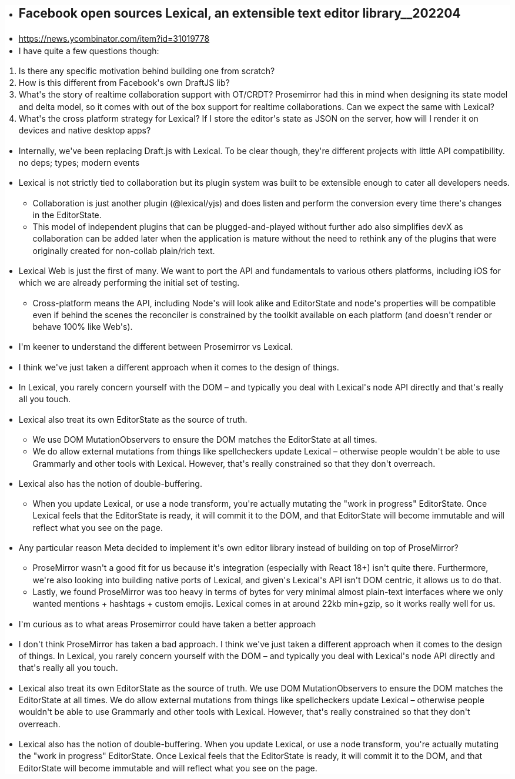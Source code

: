 - ## Facebook open sources Lexical, an extensible text editor library__202204
- https://news.ycombinator.com/item?id=31019778
- I have quite a few questions though:
1. Is there any specific motivation behind building one from scratch?
2. How is this different from Facebook's own DraftJS lib?
3. What's the story of realtime collaboration support with OT/CRDT? Prosemirror had this in mind when designing its state model and delta model, so it comes with out of the box support for realtime collaborations. Can we expect the same with Lexical?
4. What's the cross platform strategy for Lexical? If I store the editor's state as JSON on the server, how will I render it on devices and native desktop apps?
- Internally, we've been replacing Draft.js with Lexical. To be clear though, they're different projects with little API compatibility. no deps; types; modern events
- Lexical is not strictly tied to collaboration but its plugin system was built to be extensible enough to cater all developers needs. 
  - Collaboration is just another plugin (@lexical/yjs) and does listen and perform the conversion every time there's changes in the EditorState.
  - This model of independent plugins that can be plugged-and-played without further ado also simplifies devX as collaboration can be added later when the application is mature without the need to rethink any of the plugins that were originally created for non-collab plain/rich text.
- Lexical Web is just the first of many. We want to port the API and fundamentals to various others platforms, including iOS for which we are already performing the initial set of testing. 
  - Cross-platform means the API, including Node's will look alike and EditorState and node's properties will be compatible even if behind the scenes the reconciler is constrained by the toolkit available on each platform (and doesn't render or behave 100% like Web's).

- I'm keener to understand the different between Prosemirror vs Lexical. 
- I think we've just taken a different approach when it comes to the design of things. 
- In Lexical, you rarely concern yourself with the DOM – and typically you deal with Lexical's node API directly and that's really all you touch.
- Lexical also treat its own EditorState as the source of truth. 
  - We use DOM MutationObservers to ensure the DOM matches the EditorState at all times. 
  - We do allow external mutations from things like spellcheckers update Lexical – otherwise people wouldn't be able to use Grammarly and other tools with Lexical. However, that's really constrained so that they don't overreach.
- Lexical also has the notion of double-buffering. 
  - When you update Lexical, or use a node transform, you're actually mutating the "work in progress" EditorState. Once Lexical feels that the EditorState is ready, it will commit it to the DOM, and that EditorState will become immutable and will reflect what you see on the page.

- Any particular reason Meta decided to implement it's own editor library instead of building on top of ProseMirror?
  - ProseMirror wasn't a good fit for us because it's integration (especially with React 18+) isn't quite there. Furthermore, we're also looking into building native ports of Lexical, and given's Lexical's API isn't DOM centric, it allows us to do that.
  - Lastly, we found ProseMirror was too heavy in terms of bytes for very minimal almost plain-text interfaces where we only wanted mentions + hashtags + custom emojis. Lexical comes in at around 22kb min+gzip, so it works really well for us.

- I'm curious as to what areas Prosemirror could have taken a better approach
- I don't think ProseMirror has taken a bad approach. I think we've just taken a different approach when it comes to the design of things. In Lexical, you rarely concern yourself with the DOM – and typically you deal with Lexical's node API directly and that's really all you touch.
- Lexical also treat its own EditorState as the source of truth. We use DOM MutationObservers to ensure the DOM matches the EditorState at all times. We do allow external mutations from things like spellcheckers update Lexical – otherwise people wouldn't be able to use Grammarly and other tools with Lexical. However, that's really constrained so that they don't overreach.
- Lexical also has the notion of double-buffering. When you update Lexical, or use a node transform, you're actually mutating the "work in progress" EditorState. Once Lexical feels that the EditorState is ready, it will commit it to the DOM, and that EditorState will become immutable and will reflect what you see on the page.
